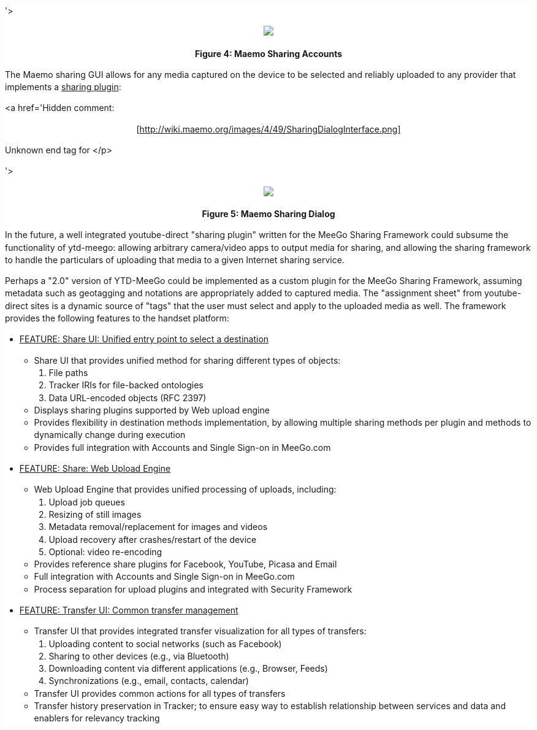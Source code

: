 '></a>
<p align='center'><img src='http://ytd-meego.googlecode.com/svn/wiki/img/SharingAccounts.png' /></p>
<p align='center'><b>Figure 4: Maemo Sharing Accounts</b></p>

The Maemo sharing GUI allows for any media captured on the device to be
selected and reliably uploaded to any provider that implements a
[sharing plugin](http://wiki.maemo.org/Documentation/Maemo_5_Developer_Guide/Using_Data_Sharing/Sharing_Plug-in):

<a href='Hidden comment: <p align="center">[http://wiki.maemo.org/images/4/49/SharingDialogInterface.png]

Unknown end tag for &lt;/p&gt;

'></a>
<p align='center'><img src='http://ytd-meego.googlecode.com/svn/wiki/img/SharingDialogInterface.png' /></p>
<p align='center'><b>Figure 5: Maemo Sharing Dialog</b></p>

In the future, a well integrated youtube-direct "sharing plugin" written
for the MeeGo Sharing Framework could subsume the functionality of
ytd-meego: allowing arbitrary camera/video apps to output media for
sharing, and allowing the sharing framework to handle the particulars of
uploading that media to a given Internet sharing service.

Perhaps a "2.0" version of YTD-MeeGo could be implemented as a custom
plugin for the MeeGo Sharing Framework, assuming metadata such as
geotagging and notations are appropriately added to captured media. The
"assignment sheet" from youtube-direct sites is a dynamic source of "tags"
that the user must select and apply to the uploaded media as well. The
framework provides the following features to the handset platform:

  * [FEATURE: Share UI: Unified entry point to select a destination](http://bugs.meego.com/show_bug.cgi?id=8179)
    * Share UI that provides unified method for sharing different types of objects:
      1. File paths
      1. Tracker IRIs for file-backed ontologies
      1. Data URL-encoded objects (RFC 2397)
    * Displays sharing plugins supported by Web upload engine
    * Provides flexibility in destination methods implementation, by allowing multiple sharing methods per plugin and methods to dynamically change during execution
    * Provides full integration with Accounts and Single Sign-on in MeeGo.com

  * [FEATURE: Share: Web Upload Engine](http://bugs.meego.com/show_bug.cgi?id=8180)
    * Web Upload Engine that provides unified processing of uploads, including:
      1. Upload job queues
      1. Resizing of still images
      1. Metadata removal/replacement for images and videos
      1. Upload recovery after crashes/restart of the device
      1. Optional: video re-encoding
    * Provides reference share plugins for Facebook, YouTube, Picasa and Email
    * Full integration with Accounts and Single Sign-on in MeeGo.com
    * Process separation for upload plugins and integrated with Security Framework

  * [FEATURE: Transfer UI: Common transfer management](http://bugs.meego.com/show_bug.cgi?id=8181)
    * Transfer UI that provides integrated transfer visualization for all types of transfers:
      1. Uploading content to social networks (such as Facebook)
      1. Sharing to other devices (e.g., via Bluetooth)
      1. Downloading content via different applications (e.g., Browser, Feeds)
      1. Synchronizations (e.g., email, contacts, calendar)
    * Transfer UI provides common actions for all types of transfers
    * Transfer history preservation in Tracker; to ensure easy way to establish relationship between services and data and enablers for relevancy tracking
